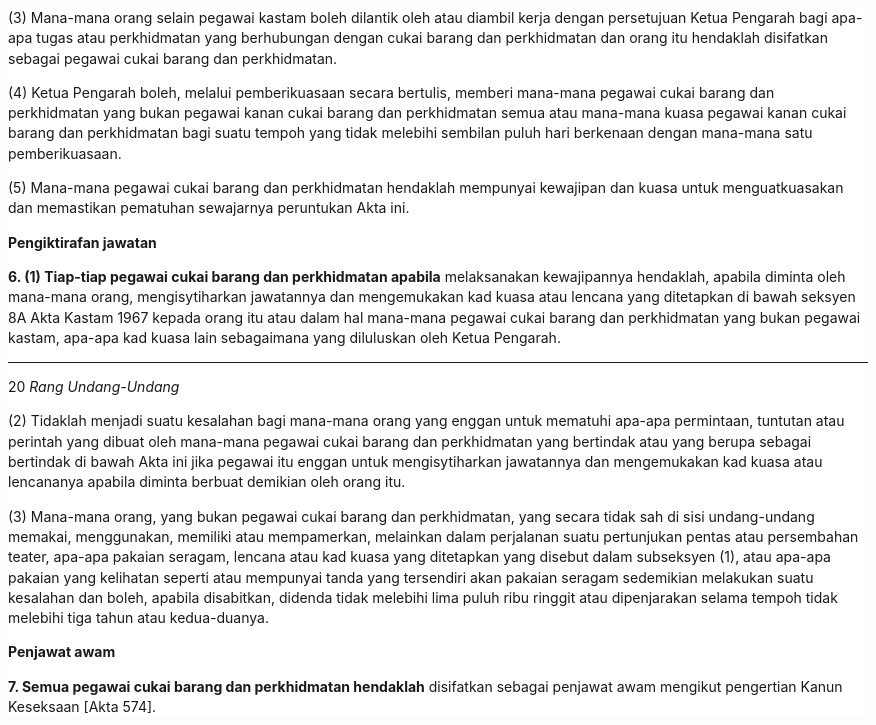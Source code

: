 (3) Mana-mana orang selain pegawai kastam boleh dilantik
oleh atau diambil kerja dengan persetujuan Ketua Pengarah bagi
apa-apa tugas atau perkhidmatan yang berhubungan dengan cukai
barang dan perkhidmatan dan orang itu hendaklah disifatkan
sebagai pegawai cukai barang dan perkhidmatan.

(4) Ketua Pengarah boleh, melalui pemberikuasaan secara bertulis,
memberi mana-mana pegawai cukai barang dan perkhidmatan
yang bukan pegawai kanan cukai barang dan perkhidmatan
semua atau mana-mana kuasa pegawai kanan cukai barang dan
perkhidmatan bagi suatu tempoh yang tidak melebihi sembilan
puluh hari berkenaan dengan mana-mana satu pemberikuasaan.

(5) Mana-mana pegawai cukai barang dan perkhidmatan
hendaklah mempunyai kewajipan dan kuasa untuk menguatkuasakan
dan memastikan pematuhan sewajarnya peruntukan Akta ini.

**Pengiktirafan jawatan**

**6. (1) Tiap-tiap pegawai cukai barang dan perkhidmatan apabila**
melaksanakan kewajipannya hendaklah, apabila diminta oleh
mana-mana orang, mengisytiharkan jawatannya dan mengemukakan
kad kuasa atau lencana yang ditetapkan di bawah seksyen 8A
Akta Kastam 1967 kepada orang itu atau dalam hal mana-mana
pegawai cukai barang dan perkhidmatan yang bukan pegawai
kastam, apa-apa kad kuasa lain sebagaimana yang diluluskan
oleh Ketua Pengarah.


-----

20 _Rang Undang-Undang_

(2) Tidaklah menjadi suatu kesalahan bagi mana-mana orang
yang enggan untuk mematuhi apa-apa permintaan, tuntutan atau
perintah yang dibuat oleh mana-mana pegawai cukai barang dan
perkhidmatan yang bertindak atau yang berupa sebagai bertindak
di bawah Akta ini jika pegawai itu enggan untuk mengisytiharkan
jawatannya dan mengemukakan kad kuasa atau lencananya apabila
diminta berbuat demikian oleh orang itu.

(3) Mana-mana orang, yang bukan pegawai cukai barang
dan perkhidmatan, yang secara tidak sah di sisi undang-undang
memakai, menggunakan, memiliki atau mempamerkan, melainkan
dalam perjalanan suatu pertunjukan pentas atau persembahan teater,
apa-apa pakaian seragam, lencana atau kad kuasa yang ditetapkan
yang disebut dalam subseksyen (1), atau apa-apa pakaian yang
kelihatan seperti atau mempunyai tanda yang tersendiri akan
pakaian seragam sedemikian melakukan suatu kesalahan dan boleh,
apabila disabitkan, didenda tidak melebihi lima puluh ribu ringgit
atau dipenjarakan selama tempoh tidak melebihi tiga tahun atau
kedua-duanya.

**Penjawat awam**

**7. Semua pegawai cukai barang dan perkhidmatan hendaklah**
disifatkan sebagai penjawat awam mengikut pengertian Kanun
Keseksaan [Akta 574].
